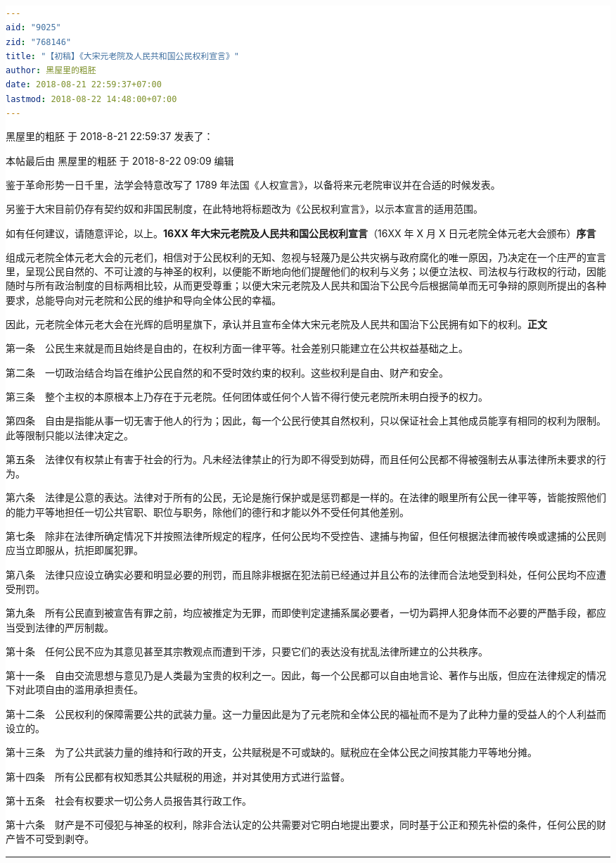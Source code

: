 ```yaml
---
aid: "9025"
zid: "768146"
title: "【初稿】《大宋元老院及人民共和国公民权利宣言》"
author: 黑屋里的粗胚
date: 2018-08-21 22:59:37+07:00
lastmod: 2018-08-22 14:48:00+07:00
---
```


黑屋里的粗胚 于 2018-8-21 22:59:37 发表了：

本帖最后由 黑屋里的粗胚 于 2018-8-22 09:09 编辑

鉴于革命形势一日千里，法学会特意改写了 1789 年法国《人权宣言》，以备将来元老院审议并在合适的时候发表。

另鉴于大宋目前仍存有契约奴和非国民制度，在此特地将标题改为《公民权利宣言》，以示本宣言的适用范围。

如有任何建议，请随意评论，以上。**16XX 年大宋元老院及人民共和国公民权利宣言**（16XX 年 X 月 X 日元老院全体元老大会颁布）**序言**

组成元老院全体元老大会的元老们，相信对于公民权利的无知、忽视与轻蔑乃是公共灾祸与政府腐化的唯一原因，乃决定在一个庄严的宣言里，呈现公民自然的、不可让渡的与神圣的权利，以便能不断地向他们提醒他们的权利与义务；以便立法权、司法权与行政权的行动，因能随时与所有政治制度的目标两相比较，从而更受尊重；以便大宋元老院及人民共和国治下公民今后根据简单而无可争辩的原则所提出的各种要求，总能导向对元老院和公民的维护和导向全体公民的幸福。

因此，元老院全体元老大会在光辉的启明星旗下，承认并且宣布全体大宋元老院及人民共和国治下公民拥有如下的权利。**正文**

第一条　公民生来就是而且始终是自由的，在权利方面一律平等。社会差别只能建立在公共权益基础之上。

第二条　一切政治结合均旨在维护公民自然的和不受时效约束的权利。这些权利是自由、财产和安全。

第三条　整个主权的本原根本上乃存在于元老院。任何团体或任何个人皆不得行使元老院所未明白授予的权力。

第四条　自由是指能从事一切无害于他人的行为；因此，每一个公民行使其自然权利，只以保证社会上其他成员能享有相同的权利为限制。此等限制只能以法律决定之。

第五条　法律仅有权禁止有害于社会的行为。凡未经法律禁止的行为即不得受到妨碍，而且任何公民都不得被强制去从事法律所未要求的行为。

第六条　法律是公意的表达。法律对于所有的公民，无论是施行保护或是惩罚都是一样的。在法律的眼里所有公民一律平等，皆能按照他们的能力平等地担任一切公共官职、职位与职务，除他们的德行和才能以外不受任何其他差别。

第七条　除非在法律所确定情况下并按照法律所规定的程序，任何公民均不受控告、逮捕与拘留，但任何根据法律而被传唤或逮捕的公民则应当立即服从，抗拒即属犯罪。

第八条　法律只应设立确实必要和明显必要的刑罚，而且除非根据在犯法前已经通过并且公布的法律而合法地受到科处，任何公民均不应遭受刑罚。

第九条　所有公民直到被宣告有罪之前，均应被推定为无罪，而即使判定逮捕系属必要者，一切为羁押人犯身体而不必要的严酷手段，都应当受到法律的严厉制裁。

第十条　任何公民不应为其意见甚至其宗教观点而遭到干涉，只要它们的表达没有扰乱法律所建立的公共秩序。

第十一条　自由交流思想与意见乃是人类最为宝贵的权利之一。因此，每一个公民都可以自由地言论、著作与出版，但应在法律规定的情况下对此项自由的滥用承担责任。

第十二条　公民权利的保障需要公共的武装力量。这一力量因此是为了元老院和全体公民的福祉而不是为了此种力量的受益人的个人利益而设立的。

第十三条　为了公共武装力量的维持和行政的开支，公共赋税是不可或缺的。赋税应在全体公民之间按其能力平等地分摊。

第十四条　所有公民都有权知悉其公共赋税的用途，并对其使用方式进行监督。

第十五条　社会有权要求一切公务人员报告其行政工作。

第十六条　财产是不可侵犯与神圣的权利，除非合法认定的公共需要对它明白地提出要求，同时基于公正和预先补偿的条件，任何公民的财产皆不可受到剥夺。

---
